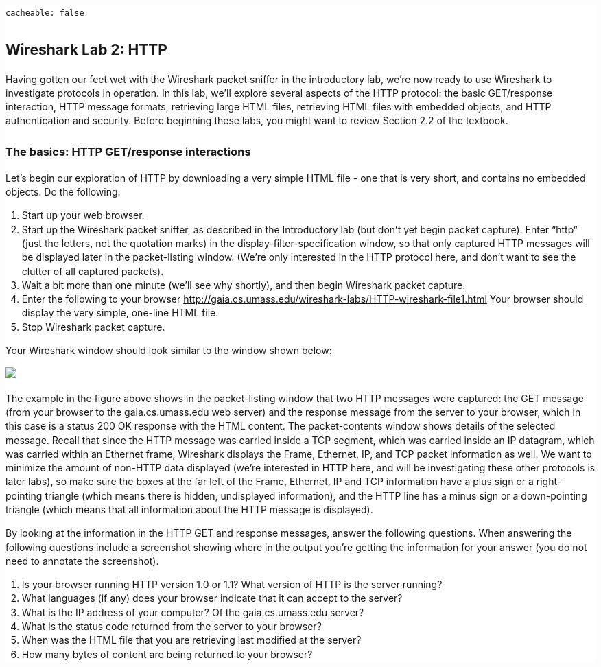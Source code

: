 ```
cacheable: false
```

## Wireshark Lab 2: HTTP

Having gotten our feet wet with the Wireshark packet sniffer in the introductory lab, we’re now ready to use Wireshark to investigate protocols in operation. In this lab, we’ll explore several aspects of the HTTP protocol: the basic GET/response interaction, HTTP message formats, retrieving large HTML files, retrieving HTML files with embedded objects, and HTTP authentication and security. Before beginning these labs, you might want to review Section 2.2 of the textbook.

### The basics: HTTP GET/response interactions

Let’s begin our exploration of HTTP by downloading a very simple HTML file - one that is very short, and contains no embedded objects. Do the following:
1. Start up your web browser.
2. Start up the Wireshark packet sniffer, as described in the Introductory lab (but don’t yet begin packet capture). Enter “http” (just the letters, not the quotation marks) in the display-filter-specification window, so that only captured HTTP messages will be displayed later in the packet-listing window. (We’re only interested in the HTTP protocol here, and don’t want to see the clutter of all captured packets).
3. Wait a bit more than one minute (we’ll see why shortly), and then begin Wireshark packet capture.
4. Enter the following to your browser
http://gaia.cs.umass.edu/wireshark-labs/HTTP-wireshark-file1.html
Your browser should display the very simple, one-line HTML file.
5. Stop Wireshark packet capture.

Your Wireshark window should look similar to the window shown below:

<img src="/~tmullen/images/nw/wireshark_html.png " style="width: 600px;"/>

The example in the figure above shows in the packet-listing window that two HTTP messages were captured: the GET message (from your browser to the gaia.cs.umass.edu web server) and the response message from the server to your browser, which in this case is a status 200 OK response with the HTML content. The packet-contents window shows details of the selected message. Recall that since the HTTP message was carried inside a TCP segment, which was carried inside an IP datagram, which was carried within an Ethernet frame, Wireshark displays the Frame, Ethernet, IP, and TCP packet information as well. We want to minimize the amount of non-HTTP data displayed (we’re interested in HTTP here, and will be investigating these other protocols is later labs), so make sure the boxes at the far left of the Frame, Ethernet, IP and TCP information have a plus sign or a right-pointing triangle (which means there is hidden, undisplayed information), and the HTTP line has a minus sign or a down-pointing triangle (which means that all information about the HTTP message is displayed).

By looking at the information in the HTTP GET and response messages, answer the following questions. When answering the following questions include a screenshot showing where in the output you’re getting the information for your answer (you do not need to annotate the screenshot).

1. Is your browser running HTTP version 1.0 or 1.1? What version of HTTP is the server running?
2. What languages (if any) does your browser indicate that it can accept to the server?
3. What is the IP address of your computer? Of the gaia.cs.umass.edu server?
4. What is the status code returned from the server to your browser?
5. When was the HTML file that you are retrieving last modified at the server?
6. How many bytes of content are being returned to your browser?
